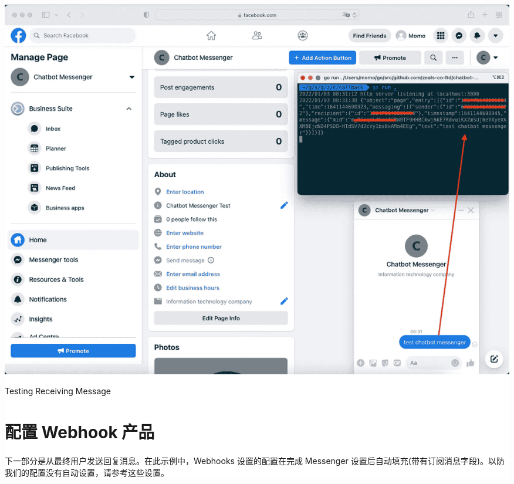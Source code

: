 ![](img/6e7c01ce270d1edc32244fc6ba50c153.png)

Testing Receiving Message

# 配置 Webhook 产品

下一部分是从最终用户发送回复消息。在此示例中，Webhooks 设置的配置在完成 Messenger 设置后自动填充(带有订阅消息字段)。以防我们的配置没有自动设置，请参考这些设置。
